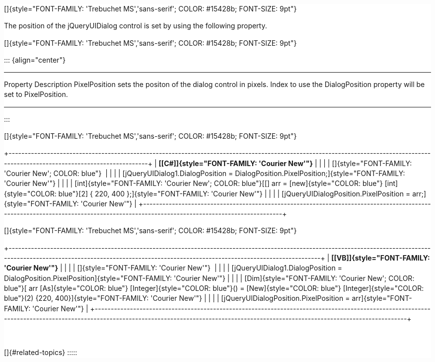[]{style="FONT-FAMILY: 'Trebuchet MS','sans-serif'; COLOR: #15428b; FONT-SIZE: 9pt"} 

The position of the jQueryUIDialog control is set by using the following property.

[]{style="FONT-FAMILY: 'Trebuchet MS','sans-serif'; COLOR: #15428b; FONT-SIZE: 9pt"} 

::: {align="center"}
  --------------- --------------------------------------------------------------------------------------------------------------------------
  Property        Description
  PixelPosition   sets the positon of the dialog control in pixels. Index to use the DialogPosition property will be set to PixelPosition.
  --------------- --------------------------------------------------------------------------------------------------------------------------
:::

[]{style="FONT-FAMILY: 'Trebuchet MS','sans-serif'; COLOR: #15428b; FONT-SIZE: 9pt"} 

+---------------------------------------------------------------------------------------------------------------------------------------------------------------------------------+
| **[\[C#\]]{style="FONT-FAMILY: 'Courier New'"}**                                                                                                                                |
|                                                                                                                                                                                 |
| []{style="FONT-FAMILY: 'Courier New'; COLOR: blue"}                                                                                                                             |
|                                                                                                                                                                                 |
| [jQueryUIDialog1.DialogPosition = DialogPosition.PixelPosition;]{style="FONT-FAMILY: 'Courier New'"}                                                                            |
|                                                                                                                                                                                 |
| [int]{style="FONT-FAMILY: 'Courier New'; COLOR: blue"}[\[\] arr = [new]{style="COLOR: blue"} [int]{style="COLOR: blue"}\[2\] { 220, 400 };]{style="FONT-FAMILY: 'Courier New'"} |
|                                                                                                                                                                                 |
| [jQueryUIDialogPosition.PixelPosition = arr;]{style="FONT-FAMILY: 'Courier New'"}                                                                                               |
+---------------------------------------------------------------------------------------------------------------------------------------------------------------------------------+

[]{style="FONT-FAMILY: 'Trebuchet MS','sans-serif'; COLOR: #15428b; FONT-SIZE: 9pt"} 

+---------------------------------------------------------------------------------------------------------------------------------------------------------------------------------------------------------------------------------------+
| **[\[VB\]]{style="FONT-FAMILY: 'Courier New'"}**                                                                                                                                                                                      |
|                                                                                                                                                                                                                                       |
| []{style="FONT-FAMILY: 'Courier New'"}                                                                                                                                                                                                |
|                                                                                                                                                                                                                                       |
| [jQueryUIDialog1.DialogPosition = DialogPosition.PixelPosition]{style="FONT-FAMILY: 'Courier New'"}                                                                                                                                   |
|                                                                                                                                                                                                                                       |
| [Dim]{style="FONT-FAMILY: 'Courier New'; COLOR: blue"}[ arr [As]{style="COLOR: blue"} [Integer]{style="COLOR: blue"}() = [New]{style="COLOR: blue"} [Integer]{style="COLOR: blue"}(2) {220, 400}]{style="FONT-FAMILY: 'Courier New'"} |
|                                                                                                                                                                                                                                       |
| [jQueryUIDialogPosition.PixelPosition = arr]{style="FONT-FAMILY: 'Courier New'"}                                                                                                                                                      |
+---------------------------------------------------------------------------------------------------------------------------------------------------------------------------------------------------------------------------------------+

 

[]{#related-topics}
:::::

